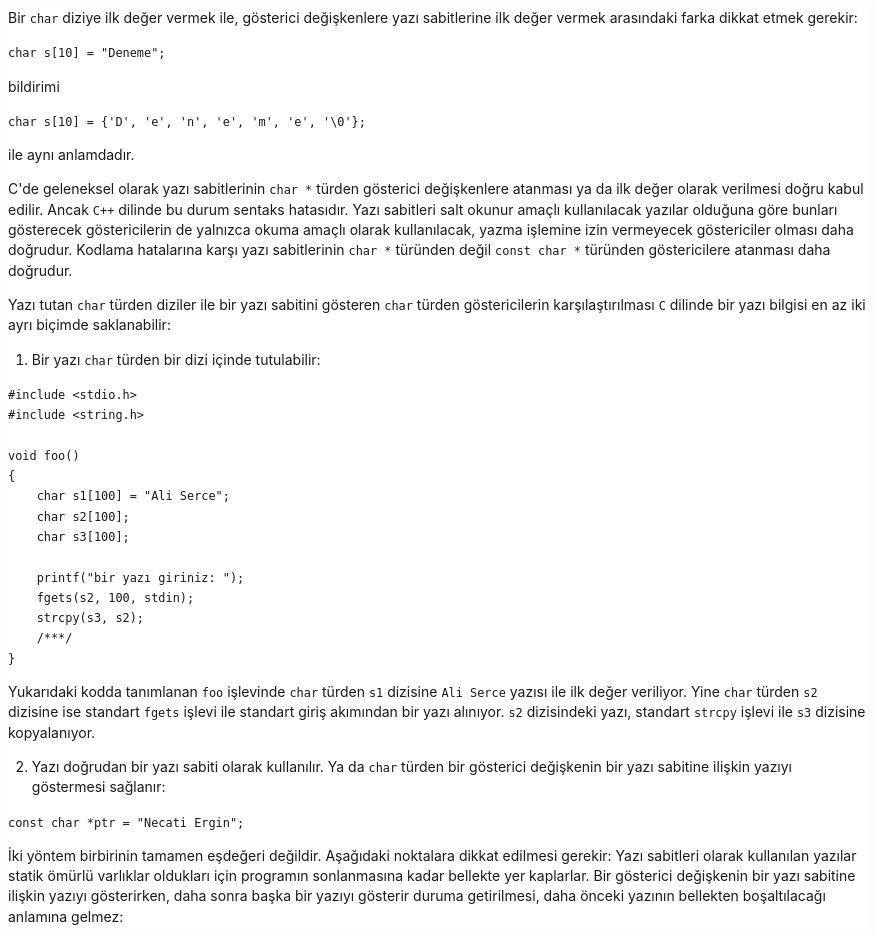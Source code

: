 Bir `char` diziye ilk değer vermek ile, gösterici değişkenlere yazı sabitlerine ilk değer vermek arasındaki farka dikkat etmek gerekir:

```
char s[10] = "Deneme";
```

bildirimi 

```
char s[10] = {'D', 'e', 'n', 'e', 'm', 'e', '\0'};
```
ile aynı anlamdadır.

C'de geleneksel olarak yazı sabitlerinin `char *` türden gösterici değişkenlere atanması ya da ilk değer olarak verilmesi doğru kabul edilir. Ancak `C++` dilinde bu durum sentaks hatasıdır. Yazı sabitleri salt okunur amaçlı kullanılacak yazılar olduğuna göre bunları gösterecek göstericilerin de yalnızca okuma amaçlı olarak kullanılacak, yazma işlemine izin vermeyecek göstericiler olması daha doğrudur. Kodlama hatalarına karşı yazı sabitlerinin `char *` türünden değil `const char *` türünden göstericilere atanması daha doğrudur.

Yazı tutan `char` türden diziler ile bir yazı sabitini gösteren `char` türden göstericilerin karşılaştırılması
`C` dilinde bir yazı bilgisi en az iki ayrı biçimde saklanabilir:

1. Bir yazı `char` türden bir dizi içinde tutulabilir:

```
#include <stdio.h>
#include <string.h>

void foo()
{
	char s1[100] = "Ali Serce";
	char s2[100];
	char s3[100];

	printf("bir yazı giriniz: ");
	fgets(s2, 100, stdin);		
	strcpy(s3, s2);
	/***/
}
```
Yukarıdaki kodda tanımlanan `foo` işlevinde `char` türden `s1` dizisine `Ali Serce` yazısı ile ilk değer veriliyor. Yine `char` türden `s2` dizisine ise standart `fgets` işlevi ile standart giriş akımından bir yazı alınıyor. `s2` dizisindeki yazı, standart `strcpy` işlevi ile `s3` dizisine kopyalanıyor.

2. Yazı doğrudan bir yazı sabiti olarak kullanılır. Ya da `char` türden bir gösterici değişkenin bir yazı sabitine ilişkin yazıyı göstermesi sağlanır:

```
const char *ptr = "Necati Ergin";
```
İki yöntem birbirinin tamamen eşdeğeri değildir. Aşağıdaki noktalara dikkat edilmesi gerekir:
Yazı sabitleri olarak kullanılan yazılar statik ömürlü varlıklar oldukları için programın sonlanmasına kadar bellekte yer kaplarlar. Bir gösterici değişkenin bir yazı sabitine ilişkin yazıyı gösterirken, daha sonra başka bir yazıyı gösterir duruma getirilmesi, daha önceki yazının bellekten boşaltılacağı anlamına gelmez:
